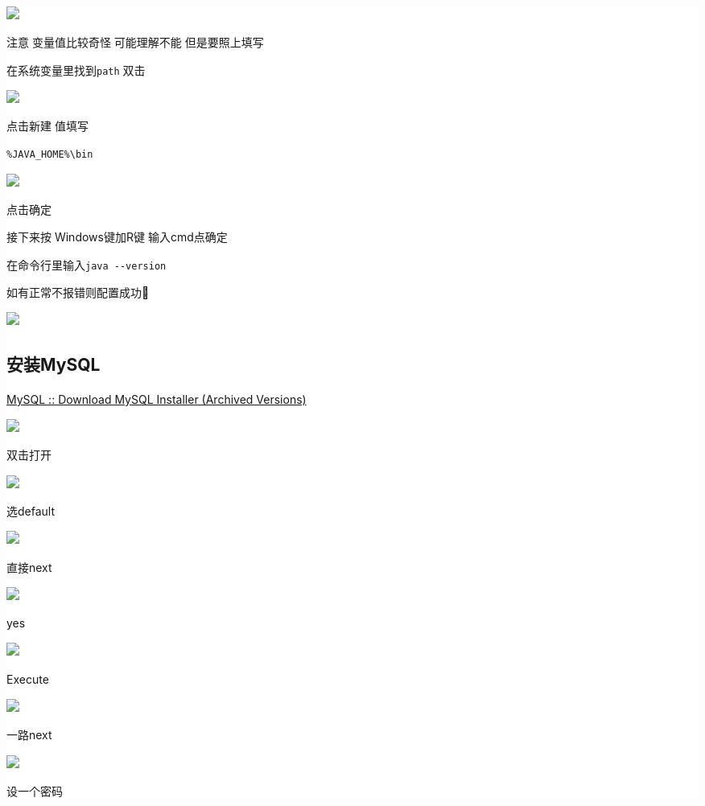 ![](https://picxyxsw.oss-cn-hangzhou.aliyuncs.com/20220929221948.png)

注意 变量值比较奇怪 可能理解不能  但是要照上填写

在系统变量里找到`path` 双击

![](https://picxyxsw.oss-cn-hangzhou.aliyuncs.com/20220929222004.png)

点击新建  值填写

`%JAVA_HOME%\bin`

![](https://picxyxsw.oss-cn-hangzhou.aliyuncs.com/20220929222021.png)

点击确定

接下来按 Windows键加R键  输入cmd点确定

在命令行里输入`java --version`

如有正常不报错则配置成功🥳

![](https://picxyxsw.oss-cn-hangzhou.aliyuncs.com/20220929222038.png)

## 安装MySQL

[MySQL :: Download MySQL Installer (Archived Versions)](https://downloads.mysql.com/archives/installer/)

![](https://picxyxsw.oss-cn-hangzhou.aliyuncs.com/20220929222056.png)

双击打开

![](https://picxyxsw.oss-cn-hangzhou.aliyuncs.com/20220929222109.png)

选default

![](https://picxyxsw.oss-cn-hangzhou.aliyuncs.com/20220929222120.png)

直接next

![](https://picxyxsw.oss-cn-hangzhou.aliyuncs.com/20220929222134.png)

yes

![](https://picxyxsw.oss-cn-hangzhou.aliyuncs.com/20220929222149.png)

Execute

![](https://picxyxsw.oss-cn-hangzhou.aliyuncs.com/20220929222201.png)

一路next

![](https://picxyxsw.oss-cn-hangzhou.aliyuncs.com/20220929222212.png)

设一个密码
